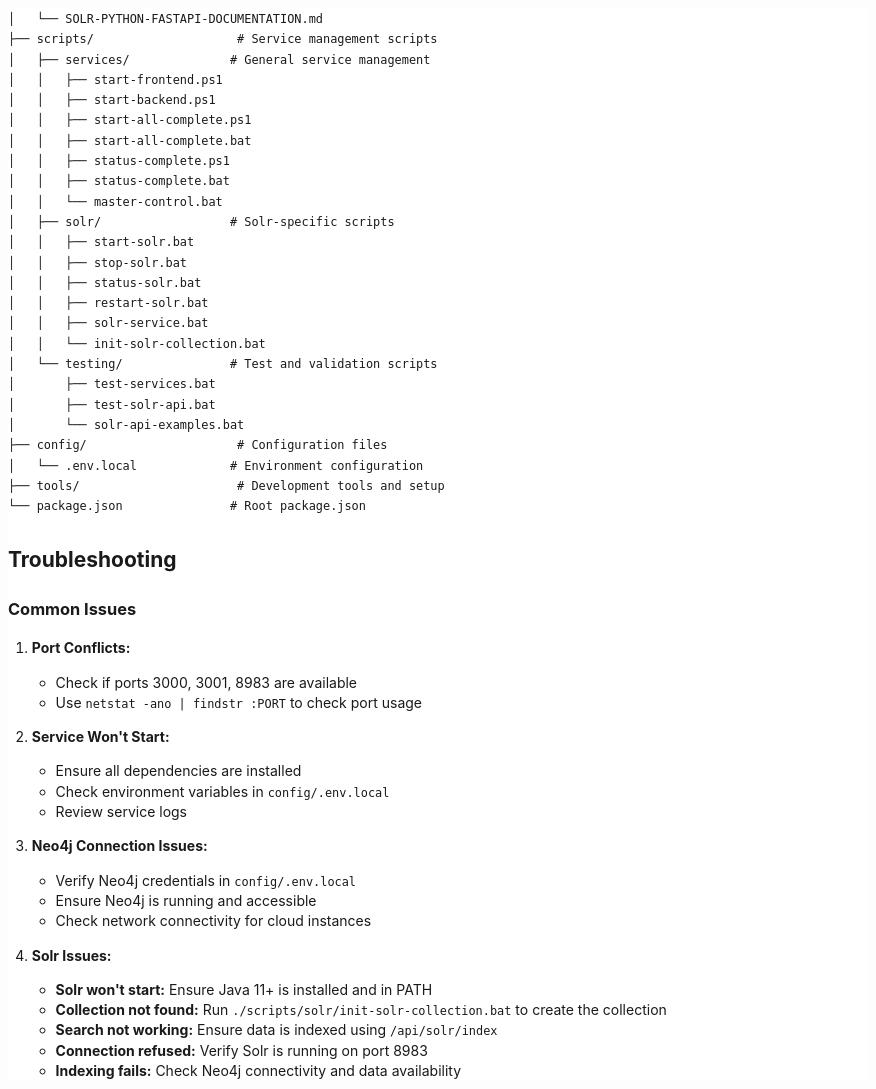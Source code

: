 ```
│   └── SOLR-PYTHON-FASTAPI-DOCUMENTATION.md
├── scripts/                    # Service management scripts
│   ├── services/              # General service management
│   │   ├── start-frontend.ps1
│   │   ├── start-backend.ps1
│   │   ├── start-all-complete.ps1
│   │   ├── start-all-complete.bat
│   │   ├── status-complete.ps1
│   │   ├── status-complete.bat
│   │   └── master-control.bat
│   ├── solr/                  # Solr-specific scripts
│   │   ├── start-solr.bat
│   │   ├── stop-solr.bat
│   │   ├── status-solr.bat
│   │   ├── restart-solr.bat
│   │   ├── solr-service.bat
│   │   └── init-solr-collection.bat
│   └── testing/               # Test and validation scripts
│       ├── test-services.bat
│       ├── test-solr-api.bat
│       └── solr-api-examples.bat
├── config/                     # Configuration files
│   └── .env.local             # Environment configuration
├── tools/                      # Development tools and setup
└── package.json               # Root package.json
```

## Troubleshooting

### Common Issues

1. **Port Conflicts:**
   - Check if ports 3000, 3001, 8983 are available
   - Use `netstat -ano | findstr :PORT` to check port usage

2. **Service Won't Start:**
   - Ensure all dependencies are installed
   - Check environment variables in `config/.env.local`
   - Review service logs

3. **Neo4j Connection Issues:**
   - Verify Neo4j credentials in `config/.env.local`
   - Ensure Neo4j is running and accessible
   - Check network connectivity for cloud instances

4. **Solr Issues:**
   - **Solr won't start:** Ensure Java 11+ is installed and in PATH
   - **Collection not found:** Run `./scripts/solr/init-solr-collection.bat` to create the collection
   - **Search not working:** Ensure data is indexed using `/api/solr/index`
   - **Connection refused:** Verify Solr is running on port 8983
   - **Indexing fails:** Check Neo4j connectivity and data availability
